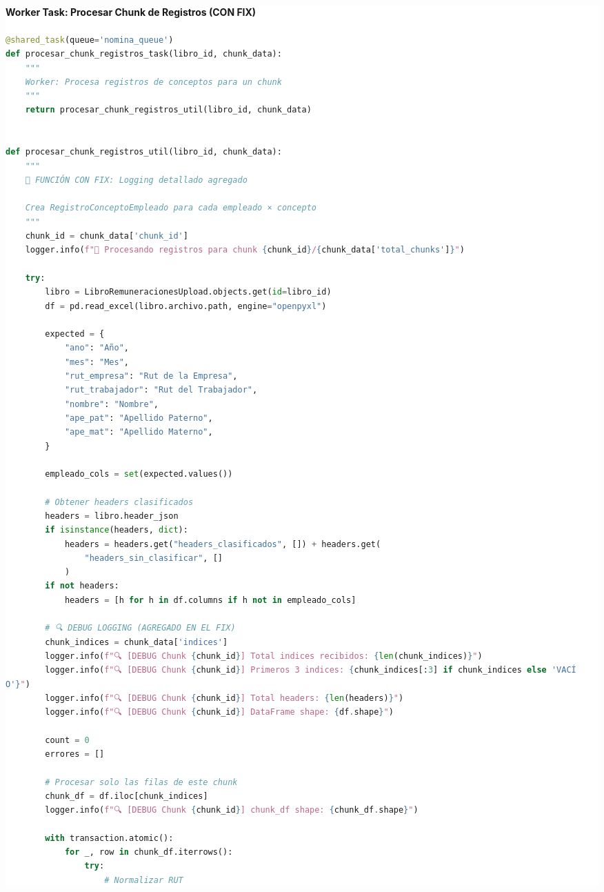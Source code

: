 #### Worker Task: Procesar Chunk de Registros (CON FIX)

```python
@shared_task(queue='nomina_queue')
def procesar_chunk_registros_task(libro_id, chunk_data):
    """
    Worker: Procesa registros de conceptos para un chunk
    """
    return procesar_chunk_registros_util(libro_id, chunk_data)


def procesar_chunk_registros_util(libro_id, chunk_data):
    """
    🔧 FUNCIÓN CON FIX: Logging detallado agregado
    
    Crea RegistroConceptoEmpleado para cada empleado × concepto
    """
    chunk_id = chunk_data['chunk_id']
    logger.info(f"📝 Procesando registros para chunk {chunk_id}/{chunk_data['total_chunks']}")
    
    try:
        libro = LibroRemuneracionesUpload.objects.get(id=libro_id)
        df = pd.read_excel(libro.archivo.path, engine="openpyxl")
        
        expected = {
            "ano": "Año",
            "mes": "Mes",
            "rut_empresa": "Rut de la Empresa",
            "rut_trabajador": "Rut del Trabajador",
            "nombre": "Nombre",
            "ape_pat": "Apellido Paterno",
            "ape_mat": "Apellido Materno",
        }
        
        empleado_cols = set(expected.values())
        
        # Obtener headers clasificados
        headers = libro.header_json
        if isinstance(headers, dict):
            headers = headers.get("headers_clasificados", []) + headers.get(
                "headers_sin_clasificar", []
            )
        if not headers:
            headers = [h for h in df.columns if h not in empleado_cols]
        
        # 🔍 DEBUG LOGGING (AGREGADO EN EL FIX)
        chunk_indices = chunk_data['indices']
        logger.info(f"🔍 [DEBUG Chunk {chunk_id}] Total indices recibidos: {len(chunk_indices)}")
        logger.info(f"🔍 [DEBUG Chunk {chunk_id}] Primeros 3 indices: {chunk_indices[:3] if chunk_indices else 'VACÍO'}")
        logger.info(f"🔍 [DEBUG Chunk {chunk_id}] Total headers: {len(headers)}")
        logger.info(f"🔍 [DEBUG Chunk {chunk_id}] DataFrame shape: {df.shape}")
        
        count = 0
        errores = []
        
        # Procesar solo las filas de este chunk
        chunk_df = df.iloc[chunk_indices]
        logger.info(f"🔍 [DEBUG Chunk {chunk_id}] chunk_df shape: {chunk_df.shape}")
        
        with transaction.atomic():
            for _, row in chunk_df.iterrows():
                try:
                    # Normalizar RUT
```